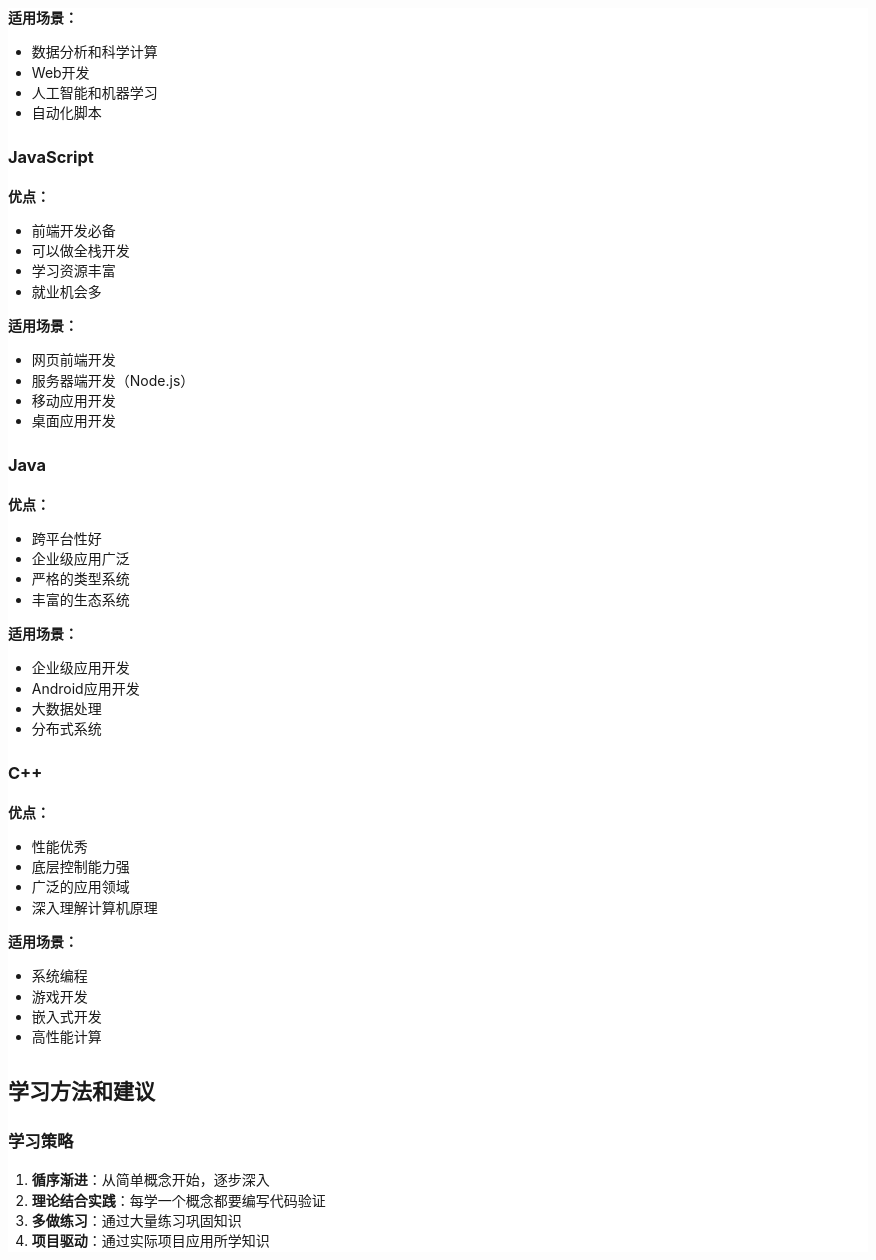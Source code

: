 **适用场景：**
- 数据分析和科学计算
- Web开发
- 人工智能和机器学习
- 自动化脚本

### JavaScript
**优点：**
- 前端开发必备
- 可以做全栈开发
- 学习资源丰富
- 就业机会多

**适用场景：**
- 网页前端开发
- 服务器端开发（Node.js）
- 移动应用开发
- 桌面应用开发

### Java
**优点：**
- 跨平台性好
- 企业级应用广泛
- 严格的类型系统
- 丰富的生态系统

**适用场景：**
- 企业级应用开发
- Android应用开发
- 大数据处理
- 分布式系统

### C++
**优点：**
- 性能优秀
- 底层控制能力强
- 广泛的应用领域
- 深入理解计算机原理

**适用场景：**
- 系统编程
- 游戏开发
- 嵌入式开发
- 高性能计算

## 学习方法和建议

### 学习策略
1. **循序渐进**：从简单概念开始，逐步深入
2. **理论结合实践**：每学一个概念都要编写代码验证
3. **多做练习**：通过大量练习巩固知识
4. **项目驱动**：通过实际项目应用所学知识
